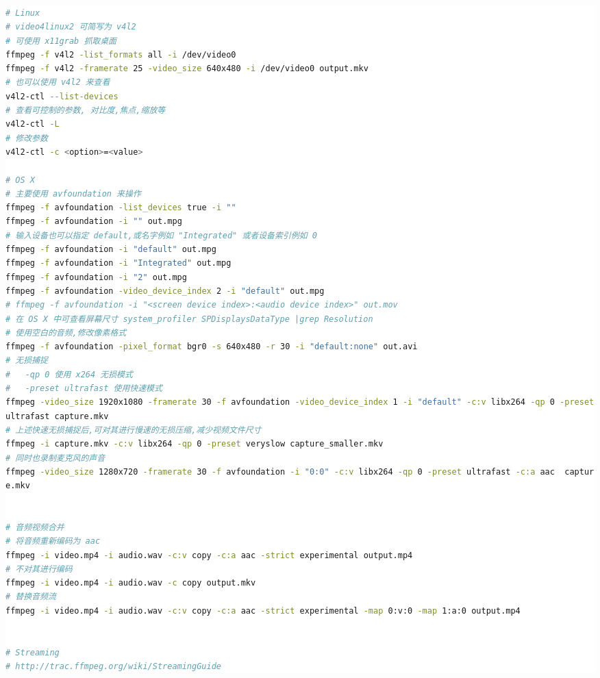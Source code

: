 ```bash
# Linux
# video4linux2 可简写为 v4l2
# 可使用 x11grab 抓取桌面
ffmpeg -f v4l2 -list_formats all -i /dev/video0
ffmpeg -f v4l2 -framerate 25 -video_size 640x480 -i /dev/video0 output.mkv
# 也可以使用 v4l2 来查看
v4l2-ctl --list-devices
# 查看可控制的参数, 对比度,焦点,缩放等
v4l2-ctl -L
# 修改参数
v4l2-ctl -c <option>=<value>

# OS X
# 主要使用 avfoundation 来操作
ffmpeg -f avfoundation -list_devices true -i ""
ffmpeg -f avfoundation -i "" out.mpg
# 输入设备也可以指定 default,或名字例如 "Integrated" 或者设备索引例如 0
ffmpeg -f avfoundation -i "default" out.mpg
ffmpeg -f avfoundation -i "Integrated" out.mpg
ffmpeg -f avfoundation -i "2" out.mpg
ffmpeg -f avfoundation -video_device_index 2 -i "default" out.mpg
# ffmpeg -f avfoundation -i "<screen device index>:<audio device index>" out.mov
# 在 OS X 中可查看屏幕尺寸 system_profiler SPDisplaysDataType |grep Resolution
# 使用空白的音频,修改像素格式
ffmpeg -f avfoundation -pixel_format bgr0 -s 640x480 -r 30 -i "default:none" out.avi
# 无损捕捉
#   -qp 0 使用 x264 无损模式
#   -preset ultrafast 使用快速模式
ffmpeg -video_size 1920x1080 -framerate 30 -f avfoundation -video_device_index 1 -i "default" -c:v libx264 -qp 0 -preset ultrafast capture.mkv
# 上述快速无损捕捉后,可对其进行慢速的无损压缩,减少视频文件尺寸
ffmpeg -i capture.mkv -c:v libx264 -qp 0 -preset veryslow capture_smaller.mkv
# 同时也录制麦克风的声音
ffmpeg -video_size 1280x720 -framerate 30 -f avfoundation -i "0:0" -c:v libx264 -qp 0 -preset ultrafast -c:a aac  capture.mkv


# 音频视频合并
# 将音频重新编码为 aac
ffmpeg -i video.mp4 -i audio.wav -c:v copy -c:a aac -strict experimental output.mp4
# 不对其进行编码
ffmpeg -i video.mp4 -i audio.wav -c copy output.mkv
# 替换音频流
ffmpeg -i video.mp4 -i audio.wav -c:v copy -c:a aac -strict experimental -map 0:v:0 -map 1:a:0 output.mp4


# Streaming
# http://trac.ffmpeg.org/wiki/StreamingGuide
```
